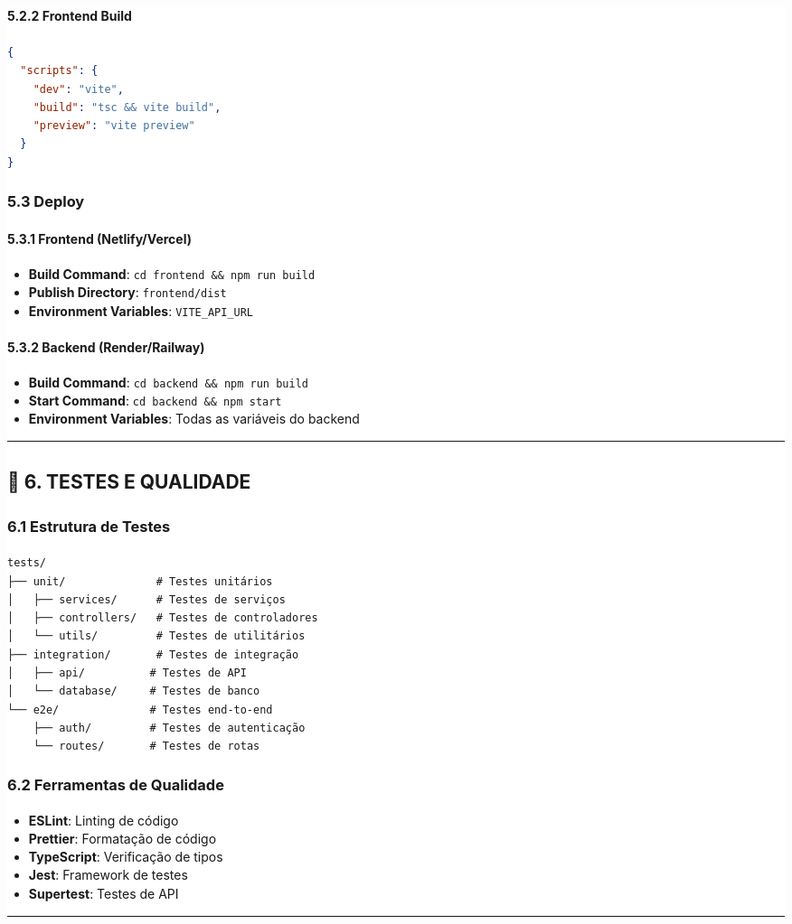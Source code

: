 #### 5.2.2 Frontend Build
```json
{
  "scripts": {
    "dev": "vite",
    "build": "tsc && vite build",
    "preview": "vite preview"
  }
}
```

### 5.3 Deploy

#### 5.3.1 Frontend (Netlify/Vercel)
- **Build Command**: `cd frontend && npm run build`
- **Publish Directory**: `frontend/dist`
- **Environment Variables**: `VITE_API_URL`

#### 5.3.2 Backend (Render/Railway)
- **Build Command**: `cd backend && npm run build`
- **Start Command**: `cd backend && npm start`
- **Environment Variables**: Todas as variáveis do backend

---

## 🧪 6. TESTES E QUALIDADE

### 6.1 Estrutura de Testes
```
tests/
├── unit/              # Testes unitários
│   ├── services/      # Testes de serviços
│   ├── controllers/   # Testes de controladores
│   └── utils/         # Testes de utilitários
├── integration/       # Testes de integração
│   ├── api/          # Testes de API
│   └── database/     # Testes de banco
└── e2e/              # Testes end-to-end
    ├── auth/         # Testes de autenticação
    └── routes/       # Testes de rotas
```

### 6.2 Ferramentas de Qualidade
- **ESLint**: Linting de código
- **Prettier**: Formatação de código
- **TypeScript**: Verificação de tipos
- **Jest**: Framework de testes
- **Supertest**: Testes de API

---
